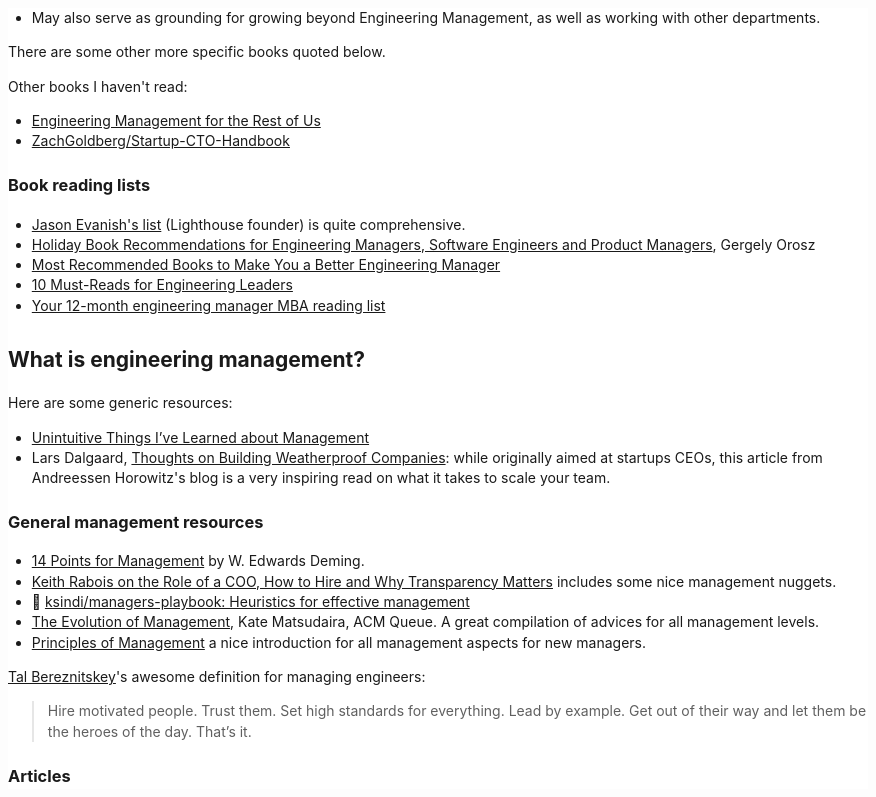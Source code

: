   - May also serve as grounding for growing beyond Engineering Management, as well as working with other departments.

There are some other more specific books quoted below.

Other books I haven't read:

- [Engineering Management for the Rest of Us](https://www.engmanagement.dev/)
- [ZachGoldberg/Startup-CTO-Handbook](https://github.com/ZachGoldberg/Startup-CTO-Handbook/blob/main/StartupCTOHandbook.md)

### Book reading lists

- [Jason Evanish's list](https://jasonevanish.com/books/) (Lighthouse founder) is quite comprehensive.
- [Holiday Book Recommendations for Engineering Managers, Software Engineers and Product Managers](https://blog.pragmaticengineer.com/holiday-tech-book-recommendations/#books-by-genre), Gergely Orosz
- [Most Recommended Books to Make You a Better Engineering Manager](https://managersclub.com/most-recommended-books-engineering-leaders/)
- [10 Must-Reads for Engineering Leaders](https://zaidesanton.substack.com/p/10-must-reads-for-engineering-leaders)
- [Your 12-month engineering manager MBA reading list](https://www.linkedin.com/posts/anton-zaides_your-12-month-engineering-manager-mba-for-activity-7280274078215659520-rQWP/)

## What is engineering management?

Here are some generic resources:

- [Unintuitive Things I’ve Learned about Management](https://medium.com/the-year-of-the-looking-glass/unintuitive-things-i-ve-learned-about-management-f2c42d68604b#.2z9av4pzs)
- Lars Dalgaard, [Thoughts on Building Weatherproof Companies](http://a16z.com/2016/03/25/building-weatherproof-companies/): while originally aimed at startups CEOs, this article from Andreessen Horowitz's blog is a very inspiring read on what it takes to scale your team.

### General management resources

- [14 Points for Management](https://deming.org/explore/fourteen-points) by W. Edwards Deming.
- [Keith Rabois on the Role of a COO, How to Hire and Why Transparency Matters](http://firstround.com/review/Keith-Rabois-on-the-role-of-a-COO-how-to-hire-and-why-transparency-matters/) includes some nice management nuggets.
- 🧰 [ksindi/managers-playbook: Heuristics for effective management](https://github.com/ksindi/managers-playbook)
- [The Evolution of Management](https://queue.acm.org/detail.cfm?id=3350548), Kate Matsudaira, ACM Queue. A great compilation of advices for all management levels.
- [Principles of Management](https://courses.lumenlearning.com/suny-principlesmanagement/) a nice introduction for all management aspects for new managers.

[Tal Bereznitskey](https://hackernoon.com/managing-engineers-in-less-than-200-characters-edb35e4199e4#.n8wruugqz)'s awesome definition for managing engineers:

> Hire motivated people. Trust them. Set high standards for everything. Lead by example. Get out of their way and let them be the heroes of the day. That’s it.

### Articles
